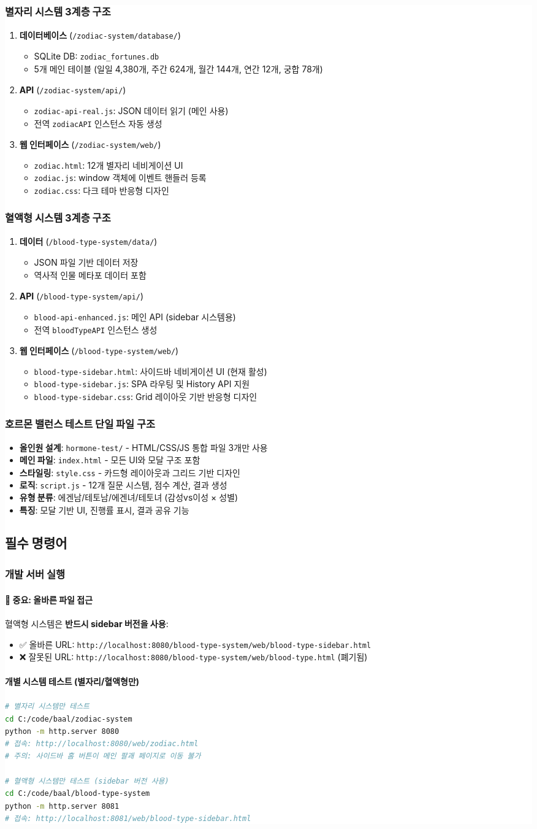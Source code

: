 ### 별자리 시스템 3계층 구조
1. **데이터베이스** (`/zodiac-system/database/`)
   - SQLite DB: `zodiac_fortunes.db`
   - 5개 메인 테이블 (일일 4,380개, 주간 624개, 월간 144개, 연간 12개, 궁합 78개)

2. **API** (`/zodiac-system/api/`)
   - `zodiac-api-real.js`: JSON 데이터 읽기 (메인 사용)
   - 전역 `zodiacAPI` 인스턴스 자동 생성

3. **웹 인터페이스** (`/zodiac-system/web/`)
   - `zodiac.html`: 12개 별자리 네비게이션 UI
   - `zodiac.js`: window 객체에 이벤트 핸들러 등록
   - `zodiac.css`: 다크 테마 반응형 디자인

### 혈액형 시스템 3계층 구조
1. **데이터** (`/blood-type-system/data/`)
   - JSON 파일 기반 데이터 저장
   - 역사적 인물 메타포 데이터 포함

2. **API** (`/blood-type-system/api/`)
   - `blood-api-enhanced.js`: 메인 API (sidebar 시스템용)
   - 전역 `bloodTypeAPI` 인스턴스 생성

3. **웹 인터페이스** (`/blood-type-system/web/`)
   - `blood-type-sidebar.html`: 사이드바 네비게이션 UI (현재 활성)
   - `blood-type-sidebar.js`: SPA 라우팅 및 History API 지원
   - `blood-type-sidebar.css`: Grid 레이아웃 기반 반응형 디자인

### 호르몬 밸런스 테스트 단일 파일 구조
- **올인원 설계**: `hormone-test/` - HTML/CSS/JS 통합 파일 3개만 사용
- **메인 파일**: `index.html` - 모든 UI와 모달 구조 포함
- **스타일링**: `style.css` - 카드형 레이아웃과 그리드 기반 디자인
- **로직**: `script.js` - 12개 질문 시스템, 점수 계산, 결과 생성
- **유형 분류**: 에겐남/테토남/에겐녀/테토녀 (감성vs이성 × 성별)
- **특징**: 모달 기반 UI, 진행률 표시, 결과 공유 기능

## 필수 명령어

### 개발 서버 실행

#### 🚨 중요: 올바른 파일 접근
혈액형 시스템은 **반드시 sidebar 버전을 사용**:
- ✅ 올바른 URL: `http://localhost:8080/blood-type-system/web/blood-type-sidebar.html`
- ❌ 잘못된 URL: `http://localhost:8080/blood-type-system/web/blood-type.html` (폐기됨)

#### 개별 시스템 테스트 (별자리/혈액형만)
```bash
# 별자리 시스템만 테스트
cd C:/code/baal/zodiac-system
python -m http.server 8080
# 접속: http://localhost:8080/web/zodiac.html
# 주의: 사이드바 홈 버튼이 메인 팔괘 페이지로 이동 불가

# 혈액형 시스템만 테스트 (sidebar 버전 사용)
cd C:/code/baal/blood-type-system
python -m http.server 8081
# 접속: http://localhost:8081/web/blood-type-sidebar.html
```
